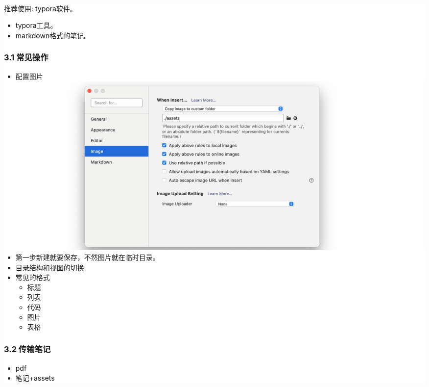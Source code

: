 推荐使用: typora软件。

- typora工具。
- markdown格式的笔记。



### 3.1 常见操作

- 配置图片
  ![image-20220612103133878](assets/image-20220612103133878.png)
- 第一步新建就要保存，不然图片就在临时目录。
- 目录结构和视图的切换
- 常见的格式
  - 标题
  - 列表
  - 代码
  - 图片
  - 表格

### 3.2 传输笔记

- pdf
- 笔记+assets


















